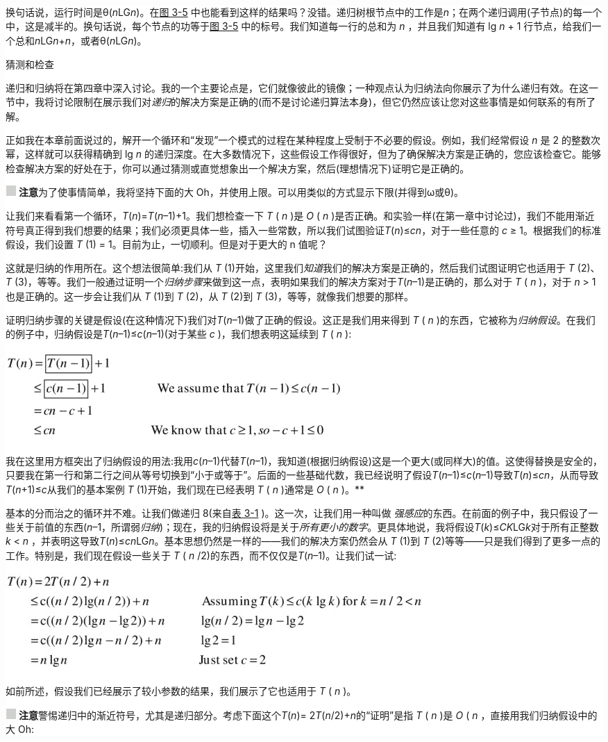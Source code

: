 换句话说，运行时间是θ(*n*LG*n*)。在[图 3-5](#Fig5) 中也能看到这样的结果吗？没错。递归树根节点中的工作是*n*；在两个递归调用(子节点)的每一个中，这是减半的。换句话说，每个节点的功等于[图 3-5](#Fig5) 中的标号。我们知道每一行的总和为 *n* ，并且我们知道有 lg *n* + 1 行节点，给我们一个总和*n*LG*n*+*n*，或者θ(*n*LG*n*)。

猜测和检查

递归和归纳将在第四章中深入讨论。我的一个主要论点是，它们就像彼此的镜像；一种观点认为归纳法向你展示了为什么递归有效。在这一节中，我将讨论限制在展示我们对*递归*的解决方案是正确的(而不是讨论递归算法本身)，但它仍然应该让您对这些事情是如何联系的有所了解。

正如我在本章前面说过的，解开一个循环和“发现”一个模式的过程在某种程度上受制于不必要的假设。例如，我们经常假设 *n* 是 2 的整数次幂，这样就可以获得精确到 lg *n* 的递归深度。在大多数情况下，这些假设工作得很好，但为了确保解决方案是正确的，您应该检查它。能够检查解决方案的好处在于，你可以通过猜测或直觉想象出一个解决方案，然后(理想情况下)证明它是正确的。

![Image](img/sq.jpg) **注意**为了使事情简单，我将坚持下面的大 Oh，并使用上限。可以用类似的方式显示下限(并得到ω或θ)。

让我们来看看第一个循环，*T*(*n*)=*T*(*n*–1)+1。我们想检查一下 *T* ( *n* )是 *O* ( *n* )是否正确。和实验一样(在第一章中讨论过)，我们不能用渐近符号真正得到我们想要的结果；我们必须更具体一些，插入一些常数，所以我们试图验证*T*(*n*)≤*cn*，对于一些任意的 *c* ≥ 1。根据我们的标准假设，我们设置 *T* (1) = 1。目前为止，一切顺利。但是对于更大的 n 值呢？

这就是归纳的作用所在。这个想法很简单:我们从 *T* (1)开始，这里我们*知道*我们的解决方案是正确的，然后我们试图证明它也适用于 *T* (2)、 *T* (3)，等等。我们一般通过证明一个*归纳步骤*来做到这一点，表明如果我们的解决方案对于*T*(*n*–1)是正确的，那么对于 *T* ( *n* )，对于 *n* > 1 也是正确的。这一步会让我们从 *T* (1)到 *T* (2)，从 *T* (2)到 *T* (3)，等等，就像我们想要的那样。

证明归纳步骤的关键是假设(在这种情况下)我们对*T*(*n*–1)做了正确的假设。这正是我们用来得到 *T* ( *n* )的东西，它被称为*归纳假设*。在我们的例子中，归纳假设是*T*(*n*–1)≤*c*(*n*–1)(对于某些 *c* )，我们想表明这延续到 *T* ( *n* ):

![Eqn3-24.jpg](img/Eqn3-24.jpg)

我在这里用方框突出了归纳假设的用法:我用*c*(*n*–1)代替*T*(*n*–1)，我知道(根据归纳假设)这是一个更大(或同样大)的值。这使得替换是安全的，只要我在第一行和第二行之间从等号切换到“小于或等于”。后面的一些基础代数，我已经说明了假设*T*(*n*–1)≤*c*(*n*–1)导致*T*(*n*)≤*cn*，从而导致*T*(*n*+1)≤*c*从我们的基本案例 *T* (1)开始，我们现在已经表明 *T* ( *n* )通常是 *O* ( *n* )。**

基本的分而治之的循环并不难。让我们做递归 8(来自[表 3-1](#Tab1) )。这一次，让我们用一种叫做 *强感应*的东西。在前面的例子中，我只假设了一些关于前值的东西(*n*–1，所谓弱*归纳*)；现在，我的归纳假设将是关于*所有更小的数字*。更具体地说，我将假设*T*(*k*)≤*CK*LG*k*对于所有正整数 *k* < *n* ，并表明这导致*T*(*n*)≤*cn*LG*n*。基本思想仍然是一样的——我们的解决方案仍然会从 *T* (1)到 *T* (2)等等——只是我们得到了更多一点的工作。特别是，我们现在假设一些关于 *T* ( *n* /2)的东西，而不仅仅是*T*(*n*–1)。让我们试一试:

![Eqn3-25.jpg](img/Eqn3-25.jpg)

如前所述，假设我们已经展示了较小参数的结果，我们展示了它也适用于 *T* ( *n* )。

![Image](img/sq.jpg) **注意**警惕递归中的渐近符号，尤其是递归部分。考虑下面这个*T*(*n*)= 2*T*(*n*/2)+*n*的“证明”是指 *T* ( *n* )是 *O* ( *n* ，直接用我们归纳假设中的大 Oh:
